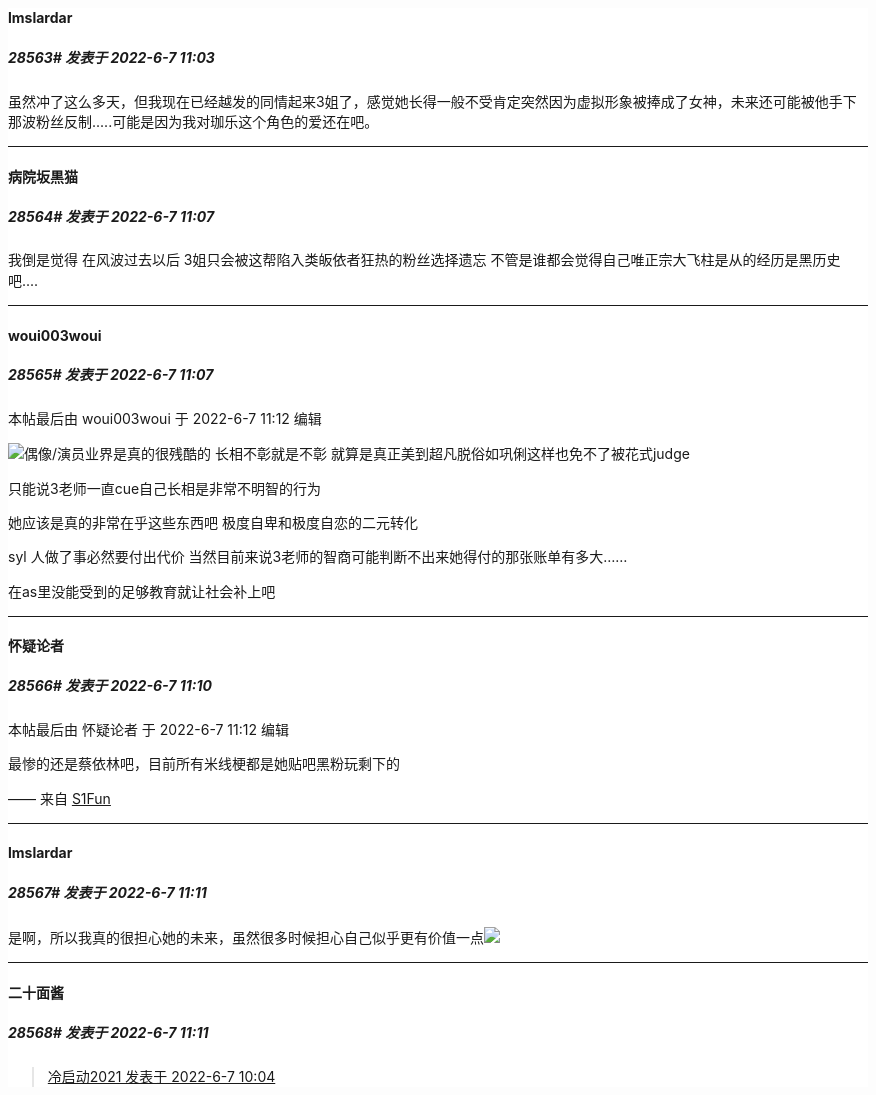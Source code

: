 ####  lmslardar  
##### 28563#       发表于 2022-6-7 11:03

虽然冲了这么多天，但我现在已经越发的同情起来3姐了，感觉她长得一般不受肯定突然因为虚拟形象被捧成了女神，未来还可能被他手下那波粉丝反制.....可能是因为我对珈乐这个角色的爱还在吧。



*****

####  病院坂黒猫  
##### 28564#       发表于 2022-6-7 11:07

我倒是觉得 在风波过去以后 3姐只会被这帮陷入类皈依者狂热的粉丝选择遗忘 不管是谁都会觉得自己唯正宗大飞柱是从的经历是黑历史吧....

*****

####  woui003woui  
##### 28565#       发表于 2022-6-7 11:07

 本帖最后由 woui003woui 于 2022-6-7 11:12 编辑 

<img src="https://static.saraba1st.com/image/smiley/face2017/125.png" referrerpolicy="no-referrer">偶像/演员业界是真的很残酷的 长相不彰就是不彰 就算是真正美到超凡脱俗如巩俐这样也免不了被花式judge

只能说3老师一直cue自己长相是非常不明智的行为

她应该是真的非常在乎这些东西吧 极度自卑和极度自恋的二元转化

syl 人做了事必然要付出代价 当然目前来说3老师的智商可能判断不出来她得付的那张账单有多大……

在as里没能受到的足够教育就让社会补上吧

*****

####  怀疑论者  
##### 28566#       发表于 2022-6-7 11:10

 本帖最后由 怀疑论者 于 2022-6-7 11:12 编辑 

最惨的还是蔡依林吧，目前所有米线梗都是她贴吧黑粉玩剩下的

—— 来自 [S1Fun](https://s1fun.koalcat.com)

*****

####  lmslardar  
##### 28567#       发表于 2022-6-7 11:11

是啊，所以我真的很担心她的未来，虽然很多时候担心自己似乎更有价值一点<img src="https://static.saraba1st.com/image/smiley/face2017/001.png" referrerpolicy="no-referrer">

*****

####  二十面酱  
##### 28568#       发表于 2022-6-7 11:11

<blockquote><a href="httphttps://bbs.saraba1st.com/2b/forum.php?mod=redirect&amp;goto=findpost&amp;pid=56156054&amp;ptid=2070127" target="_blank">冷启动2021 发表于 2022-6-7 10:04</a>
